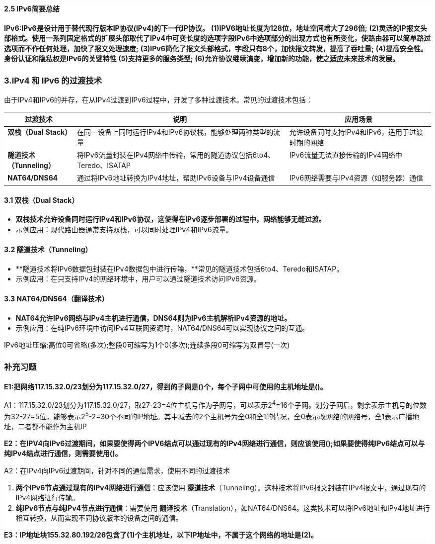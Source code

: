 #### 2.5 IPv6简要总结

**IPv6:IPv6是设计用于替代现行版本IP协议(IPv4)的下一代IP协议。**
**(1)IPV6地址长度为128位，地址空间增大了296倍;**
**(2)灵活的IP报文头部格式。使用一系列固定格式的扩展头部取代了IPv4中可变长度的选项字段IPv6中选项部分的出现方式也有所变化，使路由器可以简单路过选项而不作任何处理，加快了报文处理速度;**
**(3)IPv6简化了报文头部格式，字段只有8个，加快报文转发，提高了吞吐量;**
**(4)提高安全性。身份认证和隐私权是IPv6的关键特性**
**(5)支持更多的服务类型;**
**(6)允许协议继续演变，增加新的功能，使之适应未来技术的发展。**

### 3.IPv4 和 IPv6 的过渡技术

由于IPv4和IPv6的并存，在从IPv4过渡到IPv6过程中，开发了多种过渡技术。常见的过渡技术包括：

| **过渡技术**              | **说明**                                                     | **应用场景**                                     |
| ------------------------- | ------------------------------------------------------------ | ------------------------------------------------ |
| **双栈（Dual Stack）**    | 在同一设备上同时运行IPv4和IPv6协议栈，能够处理两种类型的流量 | 允许设备同时支持IPv4和IPv6，适用于过渡时期的网络 |
| **隧道技术（Tunneling）** | 将IPv6流量封装在IPv4网络中传输，常用的隧道协议包括6to4、Teredo、ISATAP | IPv6流量无法直接传输的IPv4网络中                 |
| **NAT64/DNS64**           | 通过将IPv6地址转换为IPv4地址，帮助IPv6设备与IPv4设备通信     | IPv6网络需要与IPv4资源（如服务器）通信           |

#### 3.1 **双栈（Dual Stack）**

- **双栈技术允许设备同时运行IPv4和IPv6协议，这使得在IPv6逐步部署的过程中，网络能够无缝过渡。**
- 示例应用：现代路由器通常支持双栈，可以同时处理IPv4和IPv6流量。

#### 3.2 **隧道技术（Tunneling）**

- **隧道技术将IPv6数据包封装在IPv4数据包中进行传输，**常见的隧道技术包括6to4、Teredo和ISATAP。
- 示例应用：在只支持IPv4的网络环境中，用户可以通过隧道技术访问IPv6资源。

#### 3.3 **NAT64/DNS64**（翻译技术）

- **NAT64允许IPv6网络与IPv4主机进行通信，DNS64则为IPv6主机解析IPv4资源的地址。**
- 示例应用：在纯IPv6环境中访问IPv4互联网资源时，NAT64/DNS64可以实现协议之间的互通。

IPv6地址压缩:高位0可省略(多次);整段0可缩写为1个0(多次);连续多段0可缩写为双冒号(一次)

### 补充习题

**E1:把网络117.15.32.0/23划分为117.15.32.0/27，得到的子网是()个，每个子网中可使用的主机地址是()。**

A1：117.15.32.0/23划分为117.15.32.0/27，取27-23=4位主机号作为子网号，可以表示2<sup>4</sup>=16个子网。划分子网后，剩余表示主机号的位数为32-27=5位，能够表示2<sup>5</sup>-2=30个不同的IP地址。其中减去的2个主机号为全0和全1的情况，全0表示改网络的网络号，全1表示广播地址，二者都不能作为主机IP

**E2：在IPV4向IPv6过渡期间，如果要使得两个IPV6结点可以通过现有的IPv4网络进行通信，则应该使用();如果要使得纯IPv6结点可以与纯IPv4结点进行通信，则需要使用()。**

A2：在IPv4向IPv6过渡期间，针对不同的通信需求，使用不同的过渡技术

1. **两个IPv6节点通过现有的IPv4网络进行通信**：应该使用 **隧道技术**（Tunneling）。这种技术将IPv6报文封装在IPv4报文中，通过现有的IPv4网络进行传输。
2. **纯IPv6节点与纯IPv4节点进行通信**：需要使用 **翻译技术**（Translation），如NAT64/DNS64。这类技术可以将IPv6地址和IPv4地址进行相互转换，从而实现不同协议版本的设备之间的通信。

**E3：IP地址块155.32.80.192/26包含了(1)个主机地址，以下IP地址中，不属于这个网络的地址是(2)。**
